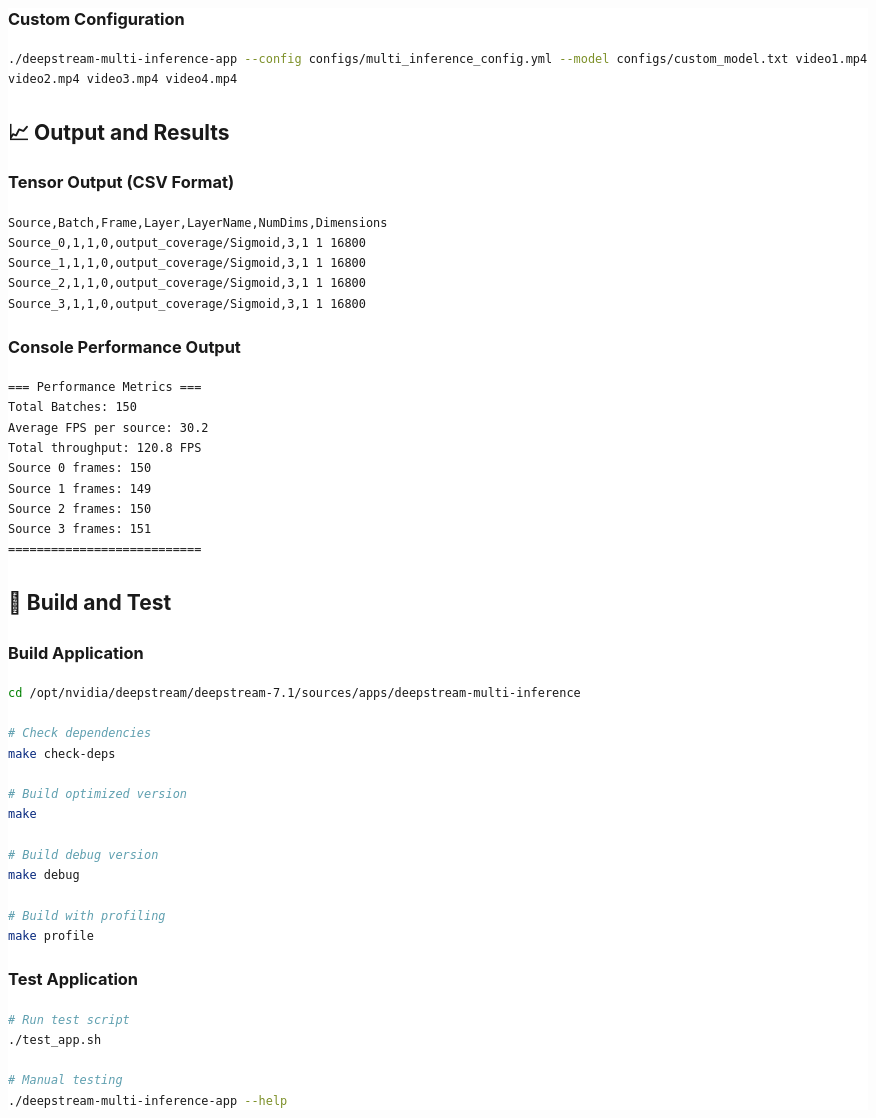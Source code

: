 ### Custom Configuration
```bash
./deepstream-multi-inference-app --config configs/multi_inference_config.yml --model configs/custom_model.txt video1.mp4 video2.mp4 video3.mp4 video4.mp4
```

## 📈 Output and Results

### Tensor Output (CSV Format)
```csv
Source,Batch,Frame,Layer,LayerName,NumDims,Dimensions
Source_0,1,1,0,output_coverage/Sigmoid,3,1 1 16800
Source_1,1,1,0,output_coverage/Sigmoid,3,1 1 16800
Source_2,1,1,0,output_coverage/Sigmoid,3,1 1 16800
Source_3,1,1,0,output_coverage/Sigmoid,3,1 1 16800
```

### Console Performance Output
```
=== Performance Metrics ===
Total Batches: 150
Average FPS per source: 30.2
Total throughput: 120.8 FPS
Source 0 frames: 150
Source 1 frames: 149
Source 2 frames: 150  
Source 3 frames: 151
===========================
```

## 🔧 Build and Test

### Build Application
```bash
cd /opt/nvidia/deepstream/deepstream-7.1/sources/apps/deepstream-multi-inference

# Check dependencies
make check-deps

# Build optimized version
make

# Build debug version  
make debug

# Build with profiling
make profile
```

### Test Application
```bash
# Run test script
./test_app.sh

# Manual testing
./deepstream-multi-inference-app --help
```

